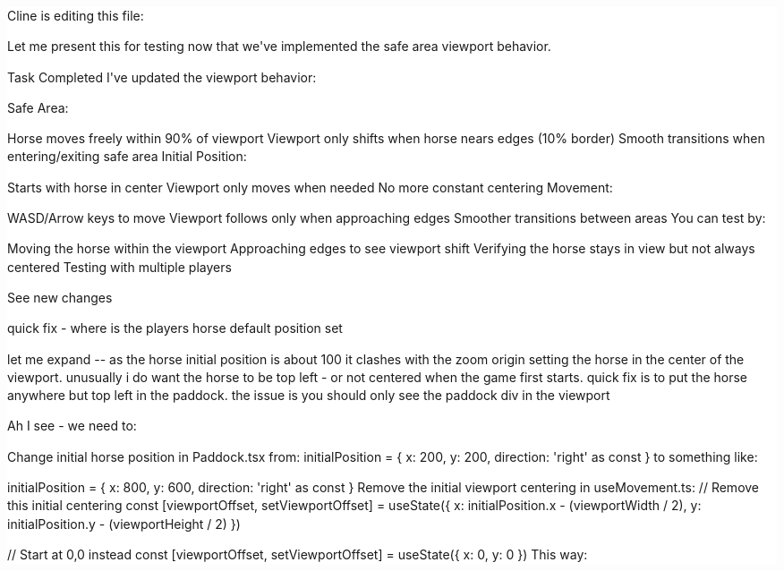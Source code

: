 Cline is editing this file:




Let me present this for testing now that we've implemented the safe area viewport behavior.


Task Completed
I've updated the viewport behavior:

Safe Area:

Horse moves freely within 90% of viewport
Viewport only shifts when horse nears edges (10% border)
Smooth transitions when entering/exiting safe area
Initial Position:

Starts with horse in center
Viewport only moves when needed
No more constant centering
Movement:

WASD/Arrow keys to move
Viewport follows only when approaching edges
Smoother transitions between areas
You can test by:

Moving the horse within the viewport
Approaching edges to see viewport shift
Verifying the horse stays in view but not always centered
Testing with multiple players

See new changes



quick fix - where is the players horse default position set

let me expand -- as the horse initial position is about 100 it clashes with the zoom origin setting the horse in the center of the viewport. unusually i do want the horse to be top left - or not centered when the game first starts. quick fix is to put the horse anywhere but top left in the paddock. the issue is you should only see the paddock div in the viewport


Ah I see - we need to:

Change initial horse position in Paddock.tsx from:
initialPosition = { x: 200, y: 200, direction: 'right' as const }
to something like:

initialPosition = { x: 800, y: 600, direction: 'right' as const }
Remove the initial viewport centering in useMovement.ts:
// Remove this initial centering
const [viewportOffset, setViewportOffset] = useState<ViewportOffset>({
    x: initialPosition.x - (viewportWidth / 2),
    y: initialPosition.y - (viewportHeight / 2)
})

// Start at 0,0 instead
const [viewportOffset, setViewportOffset] = useState<ViewportOffset>({ x: 0, y: 0 })
This way:
